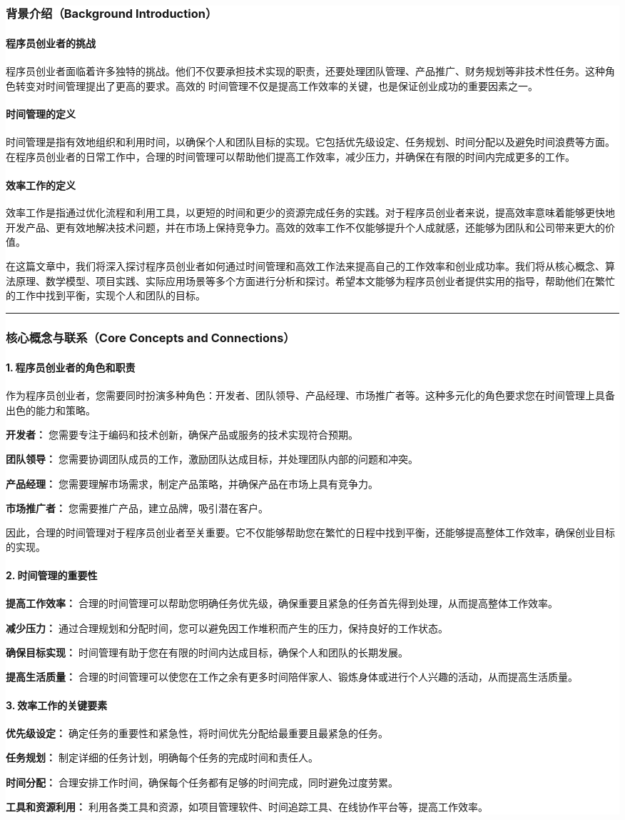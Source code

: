                  

### 背景介绍（Background Introduction）

#### 程序员创业者的挑战

程序员创业者面临着许多独特的挑战。他们不仅要承担技术实现的职责，还要处理团队管理、产品推广、财务规划等非技术性任务。这种角色转变对时间管理提出了更高的要求。高效的 时间管理不仅是提高工作效率的关键，也是保证创业成功的重要因素之一。

#### 时间管理的定义

时间管理是指有效地组织和利用时间，以确保个人和团队目标的实现。它包括优先级设定、任务规划、时间分配以及避免时间浪费等方面。在程序员创业者的日常工作中，合理的时间管理可以帮助他们提高工作效率，减少压力，并确保在有限的时间内完成更多的工作。

#### 效率工作的定义

效率工作是指通过优化流程和利用工具，以更短的时间和更少的资源完成任务的实践。对于程序员创业者来说，提高效率意味着能够更快地开发产品、更有效地解决技术问题，并在市场上保持竞争力。高效的效率工作不仅能够提升个人成就感，还能够为团队和公司带来更大的价值。

在这篇文章中，我们将深入探讨程序员创业者如何通过时间管理和高效工作法来提高自己的工作效率和创业成功率。我们将从核心概念、算法原理、数学模型、项目实践、实际应用场景等多个方面进行分析和探讨。希望本文能够为程序员创业者提供实用的指导，帮助他们在繁忙的工作中找到平衡，实现个人和团队的目标。

---

### 核心概念与联系（Core Concepts and Connections）

#### 1. 程序员创业者的角色和职责

作为程序员创业者，您需要同时扮演多种角色：开发者、团队领导、产品经理、市场推广者等。这种多元化的角色要求您在时间管理上具备出色的能力和策略。

**开发者：** 您需要专注于编码和技术创新，确保产品或服务的技术实现符合预期。

**团队领导：** 您需要协调团队成员的工作，激励团队达成目标，并处理团队内部的问题和冲突。

**产品经理：** 您需要理解市场需求，制定产品策略，并确保产品在市场上具有竞争力。

**市场推广者：** 您需要推广产品，建立品牌，吸引潜在客户。

因此，合理的时间管理对于程序员创业者至关重要。它不仅能够帮助您在繁忙的日程中找到平衡，还能够提高整体工作效率，确保创业目标的实现。

#### 2. 时间管理的重要性

**提高工作效率：** 合理的时间管理可以帮助您明确任务优先级，确保重要且紧急的任务首先得到处理，从而提高整体工作效率。

**减少压力：** 通过合理规划和分配时间，您可以避免因工作堆积而产生的压力，保持良好的工作状态。

**确保目标实现：** 时间管理有助于您在有限的时间内达成目标，确保个人和团队的长期发展。

**提高生活质量：** 合理的时间管理可以使您在工作之余有更多时间陪伴家人、锻炼身体或进行个人兴趣的活动，从而提高生活质量。

#### 3. 效率工作的关键要素

**优先级设定：** 确定任务的重要性和紧急性，将时间优先分配给最重要且最紧急的任务。

**任务规划：** 制定详细的任务计划，明确每个任务的完成时间和责任人。

**时间分配：** 合理安排工作时间，确保每个任务都有足够的时间完成，同时避免过度劳累。

**工具和资源利用：** 利用各类工具和资源，如项目管理软件、时间追踪工具、在线协作平台等，提高工作效率。
